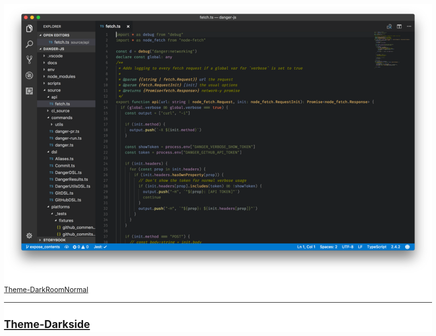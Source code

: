 [![DarkRoomNormal](/assets/img/vscode/775/DarkRoomNormal.png)](/assets/img/vscode/775/DarkRoomNormal.png)

<a class="bth btn-danger btn-block text-white text-center" href="https://marketplace.visualstudio.com/items?itemName=gerane.Theme-DarkRoomNormal">Theme-DarkRoomNormal</a>

---


## [Theme-Darkside](https://marketplace.visualstudio.com/items?itemName=gerane.Theme-Darkside)